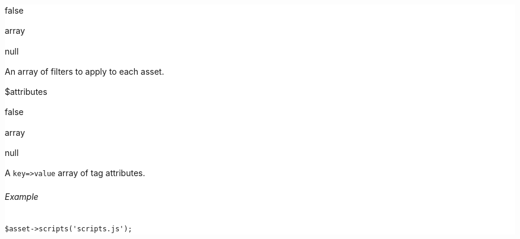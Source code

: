 false

</td>

<td>

array

</td>

<td>

null

</td>

<td>

An array of filters to apply to each asset.

</td>

</tr>

<tr>

<td>

$attributes

</td>

<td>

false

</td>

<td>

array

</td>

<td>

null

</td>

<td>

A `key=>value` array of tag attributes.

</td>

</tr>

</tbody>

</table>

###### Example

    $asset->scripts('scripts.js');
